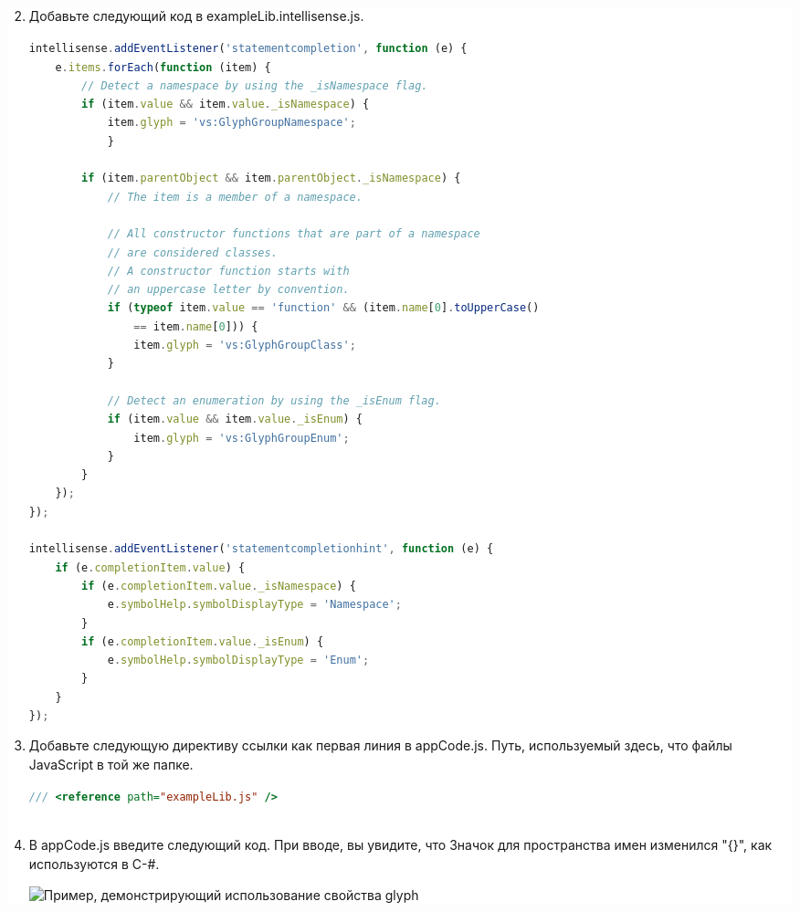 2.  Добавьте следующий код в exampleLib.intellisense.js.  
  
    ```javascript  
    intellisense.addEventListener('statementcompletion', function (e) {  
        e.items.forEach(function (item) {  
            // Detect a namespace by using the _isNamespace flag.  
            if (item.value && item.value._isNamespace) {  
                item.glyph = 'vs:GlyphGroupNamespace';  
                }  
  
            if (item.parentObject && item.parentObject._isNamespace) {  
                // The item is a member of a namespace.   
  
                // All constructor functions that are part of a namespace   
                // are considered classes.   
                // A constructor function starts with  
                // an uppercase letter by convention.    
                if (typeof item.value == 'function' && (item.name[0].toUpperCase()   
                    == item.name[0])) {  
                    item.glyph = 'vs:GlyphGroupClass';  
                }  
  
                // Detect an enumeration by using the _isEnum flag.  
                if (item.value && item.value._isEnum) {  
                    item.glyph = 'vs:GlyphGroupEnum';  
                }  
            }  
        });  
    });  
  
    intellisense.addEventListener('statementcompletionhint', function (e) {  
        if (e.completionItem.value) {  
            if (e.completionItem.value._isNamespace) {  
                e.symbolHelp.symbolDisplayType = 'Namespace';  
            }  
            if (e.completionItem.value._isEnum) {  
                e.symbolHelp.symbolDisplayType = 'Enum';  
            }  
        }  
    });  
    ```  
  
3.  Добавьте следующую директиву ссылки как первая линия в appCode.js.  Путь, используемый здесь, что файлы JavaScript в той же папке.  
  
    ```javascript  
    /// <reference path="exampleLib.js" />  
  
    ```  
  
4.  В appCode.js введите следующий код.  При вводе, вы увидите, что Значок для пространства имен изменился "{}", как используются в C\-\#.  
  
     ![Пример, демонстрирующий использование свойства glyph](~/docs/ide/media/js_intellisense_glyph_namespace.png "js\_intellisense\_glyph\_namespace")  
  